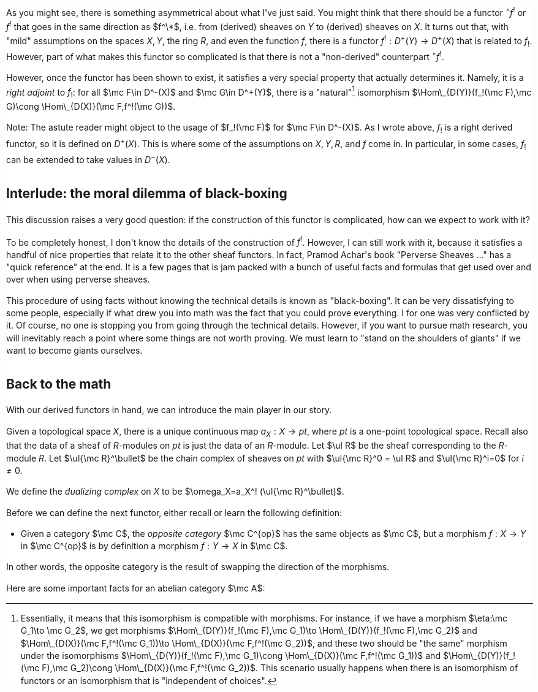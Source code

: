 As you might see, there is something asymmetrical about what I've just said. You might think that there should be a functor $^\circ f^!$ or $f^!$ that goes in the same direction as $f^\*$, i.e. from (derived) sheaves on $Y$ to (derived) sheaves on $X$. It turns out that, with "mild" assumptions on the spaces $X,Y$, the ring $R$, and even the function $f$, there is a functor $f^!:D^+(Y)\to D^+(X)$ that is related to $f_!$. However, part of what makes this functor so complicated is that there is not a "non-derived" counterpart $^\circ f^!$.

However, once the functor has been shown to exist, it satisfies a very special property that actually determines it. Namely, it is a *right adjoint* to $f_!$: for all $\mc F\in D^-(X)$ and $\mc G\in D^+(Y)$, there is a "natural"[^naturality] isomorphism $\Hom\_{D(Y)}(f_!(\mc F),\mc G)\cong \Hom\_{D(X)}(\mc F,f^!(\mc G))$.

[^naturality]: Essentially, it means that this isomorphism is compatible with morphisms. For instance, if we have a morphism $\eta:\mc G_1\to \mc G_2$, we get morphisms $\Hom\_{D(Y)}(f_!(\mc F),\mc G_1)\to \Hom\_{D(Y)}(f_!(\mc F),\mc G_2)$ and $\Hom\_{D(X)}(\mc F,f^!(\mc G_1))\to \Hom\_{D(X)}(\mc F,f^!(\mc G_2))$, and these two should be "the same" morphism under the isomorphisms $\Hom\_{D(Y)}(f_!(\mc F),\mc G_1)\cong \Hom\_{D(X)}(\mc F,f^!(\mc G_1))$ and $\Hom\_{D(Y)}(f_!(\mc F),\mc G_2)\cong \Hom\_{D(X)}(\mc F,f^!(\mc G_2))$. This scenario usually happens when there is an isomorphism of functors or an isomorphism that is "independent of choices".

Note: The astute reader might object to the usage of $f_!(\mc F)$ for $\mc F\in D^-(X)$. As I wrote above, $f_!$ is a right derived functor, so it is defined on $D^+(X)$. This is where some of the assumptions on $X,Y,R,$ and $f$ come in. In particular, in some cases, $f_!$ can be extended to take values in $D^-(X)$.

## Interlude: the moral dilemma of black-boxing

This discussion raises a very good question: if the construction of this functor is complicated, how can we expect to work with it?

To be completely honest, I don't know the details of the construction of $f^!$. However, I can still work with it, because it satisfies a handful of nice properties that relate it to the other sheaf functors. In fact, Pramod Achar's book "Perverse Sheaves ..." has a "quick reference" at the end. It is a few pages that is jam packed with a bunch of useful facts and formulas that get used over and over when using perverse sheaves.

This procedure of using facts without knowing the technical details is known as "black-boxing". It can be very dissatisfying to some people, especially if what drew you into math was the fact that you could prove everything. I for one was very conflicted by it. Of course, no one is stopping you from going through the technical details. However, if you want to pursue math research, you will inevitably reach a point where some things are not worth proving. We must learn to "stand on the shoulders of giants" if we want to become giants ourselves.

## Back to the math

With our derived functors in hand, we can introduce the main player in our story.

Given a topological space $X$, there is a unique continuous map $a_X:X\to pt$, where $pt$ is a one-point topological space. Recall also that the data of a sheaf of $R$-modules on $pt$ is just the data of an $R$-module. Let $\ul R$ be the sheaf corresponding to the $R$-module $R$. Let $\ul{\mc R}^\bullet$ be the chain complex of sheaves on $pt$ with $\ul{\mc R}^0 = \ul R$ and $\ul{\mc R}^i=0$ for $i\neq 0$.

We define the *dualizing complex* on $X$ to be $\omega_X=a_X^! (\ul{\mc R}^\bullet)$.

Before we can define the next functor, either recall or learn the following definition:

- Given a category $\mc C$, the *opposite category* $\mc C^{op}$ has the same objects as $\mc C$, but a morphism $f:X\to Y$ in $\mc C^{op}$ is by definition a morphism $f:Y\to X$ in $\mc C$.

In other words, the opposite category is the result of swapping the direction of the morphisms.

Here are some important facts for an abelian category $\mc A$:


[^contra]: Sometimes this is phrased by saying that $\H om(-,G)$ is a *contravariant* functor $Sh(X)\to Sh(X)$. However, I wanted to avoid this terminology.
[^constr]: One needs an added assumption on the complexes one is working with, namely that they are constructible. I'll talk about these soon.
[^natiso]: In Part 5 I defined "natural transformations", which is the appropriate type of morphism between functors. Two functors $F,G$ are isomorphic if they have natural transformations $\eta:F\to G$ and $\psi:G\to F$ such that $\eta\circ \psi$ and $\psi\circ\eta$ are the identity natural transformations, i.e. the natural transformations whose components are all identity morphisms. It is equivalent to require that there is a natural transformation $\eta:F\to G$ whose components are all isomorphisms.